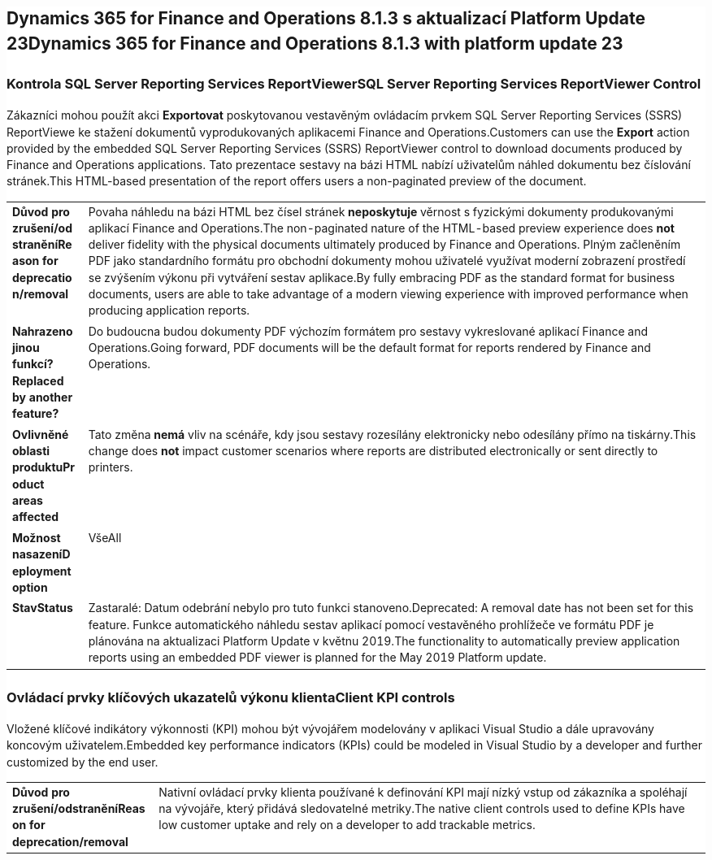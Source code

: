 ## <a name="dynamics-365-for-finance-and-operations-813-with-platform-update-23"></a><span data-ttu-id="e0d94-235">Dynamics 365 for Finance and Operations 8.1.3 s aktualizací Platform Update 23</span><span class="sxs-lookup"><span data-stu-id="e0d94-235">Dynamics 365 for Finance and Operations 8.1.3 with platform update 23</span></span>

### <a name="sql-server-reporting-services-reportviewer-control"></a><span data-ttu-id="e0d94-236">Kontrola SQL Server Reporting Services ReportViewer</span><span class="sxs-lookup"><span data-stu-id="e0d94-236">SQL Server Reporting Services ReportViewer Control</span></span>
<span data-ttu-id="e0d94-237">Zákazníci mohou použít akci **Exportovat** poskytovanou vestavěným ovládacím prvkem SQL Server Reporting Services (SSRS) ReportViewe ke stažení dokumentů vyprodukovaných aplikacemi Finance and Operations.</span><span class="sxs-lookup"><span data-stu-id="e0d94-237">Customers can use the **Export** action provided by the embedded SQL Server Reporting Services (SSRS) ReportViewer control to download documents produced by Finance and Operations applications.</span></span> <span data-ttu-id="e0d94-238">Tato prezentace sestavy na bázi HTML nabízí uživatelům náhled dokumentu bez číslování stránek.</span><span class="sxs-lookup"><span data-stu-id="e0d94-238">This HTML-based presentation of the report offers users a non-paginated preview of the document.</span></span>

|   |  |
|------------|--------------------|
| <span data-ttu-id="e0d94-239">**Důvod pro zrušení/odstranění**</span><span class="sxs-lookup"><span data-stu-id="e0d94-239">**Reason for deprecation/removal**</span></span> | <span data-ttu-id="e0d94-240">Povaha náhledu na bázi HTML bez čísel stránek **neposkytuje** věrnost s fyzickými dokumenty produkovanými aplikací Finance and Operations.</span><span class="sxs-lookup"><span data-stu-id="e0d94-240">The non-paginated nature of the HTML-based preview experience does **not** deliver fidelity with the physical documents ultimately produced by Finance and Operations.</span></span> <span data-ttu-id="e0d94-241">Plným začleněním PDF jako standardního formátu pro obchodní dokumenty mohou uživatelé využívat moderní zobrazení prostředí se zvýšením výkonu při vytváření sestav aplikace.</span><span class="sxs-lookup"><span data-stu-id="e0d94-241">By fully embracing PDF as the standard format for business documents, users are able to take advantage of a modern viewing experience with improved performance when producing application reports.</span></span> |
| <span data-ttu-id="e0d94-242">**Nahrazeno jinou funkcí?**</span><span class="sxs-lookup"><span data-stu-id="e0d94-242">**Replaced by another feature?**</span></span>   | <span data-ttu-id="e0d94-243">Do budoucna budou dokumenty PDF výchozím formátem pro sestavy vykreslované aplikací Finance and Operations.</span><span class="sxs-lookup"><span data-stu-id="e0d94-243">Going forward, PDF documents will be the default format for reports rendered by Finance and Operations.</span></span>   |
| <span data-ttu-id="e0d94-244">**Ovlivněné oblasti produktu**</span><span class="sxs-lookup"><span data-stu-id="e0d94-244">**Product areas affected**</span></span>         | <span data-ttu-id="e0d94-245">Tato změna **nemá** vliv na scénáře, kdy jsou sestavy rozesílány elektronicky nebo odesílány přímo na tiskárny.</span><span class="sxs-lookup"><span data-stu-id="e0d94-245">This change does **not** impact customer scenarios where reports are distributed electronically or sent directly to printers.</span></span>    |
| <span data-ttu-id="e0d94-246">**Možnost nasazení**</span><span class="sxs-lookup"><span data-stu-id="e0d94-246">**Deployment option**</span></span>              | <span data-ttu-id="e0d94-247">Vše</span><span class="sxs-lookup"><span data-stu-id="e0d94-247">All</span></span>  |
| <span data-ttu-id="e0d94-248">**Stav**</span><span class="sxs-lookup"><span data-stu-id="e0d94-248">**Status**</span></span>                         | <span data-ttu-id="e0d94-249">Zastaralé: Datum odebrání nebylo pro tuto funkci stanoveno.</span><span class="sxs-lookup"><span data-stu-id="e0d94-249">Deprecated: A removal date has not been set for this feature.</span></span> <span data-ttu-id="e0d94-250">Funkce automatického náhledu sestav aplikací pomocí vestavěného prohlížeče ve formátu PDF je plánována na aktualizaci Platform Update v květnu 2019.</span><span class="sxs-lookup"><span data-stu-id="e0d94-250">The functionality to automatically preview application reports using an embedded PDF viewer is planned for the May 2019 Platform update.</span></span> |

### <a name="client-kpi-controls"></a><span data-ttu-id="e0d94-251">Ovládací prvky klíčových ukazatelů výkonu klienta</span><span class="sxs-lookup"><span data-stu-id="e0d94-251">Client KPI controls</span></span>
<span data-ttu-id="e0d94-252">Vložené klíčové indikátory výkonnosti (KPI) mohou být vývojářem modelovány v aplikaci Visual Studio a dále upravovány koncovým uživatelem.</span><span class="sxs-lookup"><span data-stu-id="e0d94-252">Embedded key performance indicators (KPIs) could be modeled in Visual Studio by a developer and further customized by the end user.</span></span>

|   |  |
|------------|--------------------|
| <span data-ttu-id="e0d94-253">**Důvod pro zrušení/odstranění**</span><span class="sxs-lookup"><span data-stu-id="e0d94-253">**Reason for deprecation/removal**</span></span> | <span data-ttu-id="e0d94-254">Nativní ovládací prvky klienta používané k definování KPI mají nízký vstup od zákazníka a spoléhají na vývojáře, který přidává sledovatelné metriky.</span><span class="sxs-lookup"><span data-stu-id="e0d94-254">The native client controls used to define KPIs have low customer uptake and rely on a developer to add trackable metrics.</span></span> |
